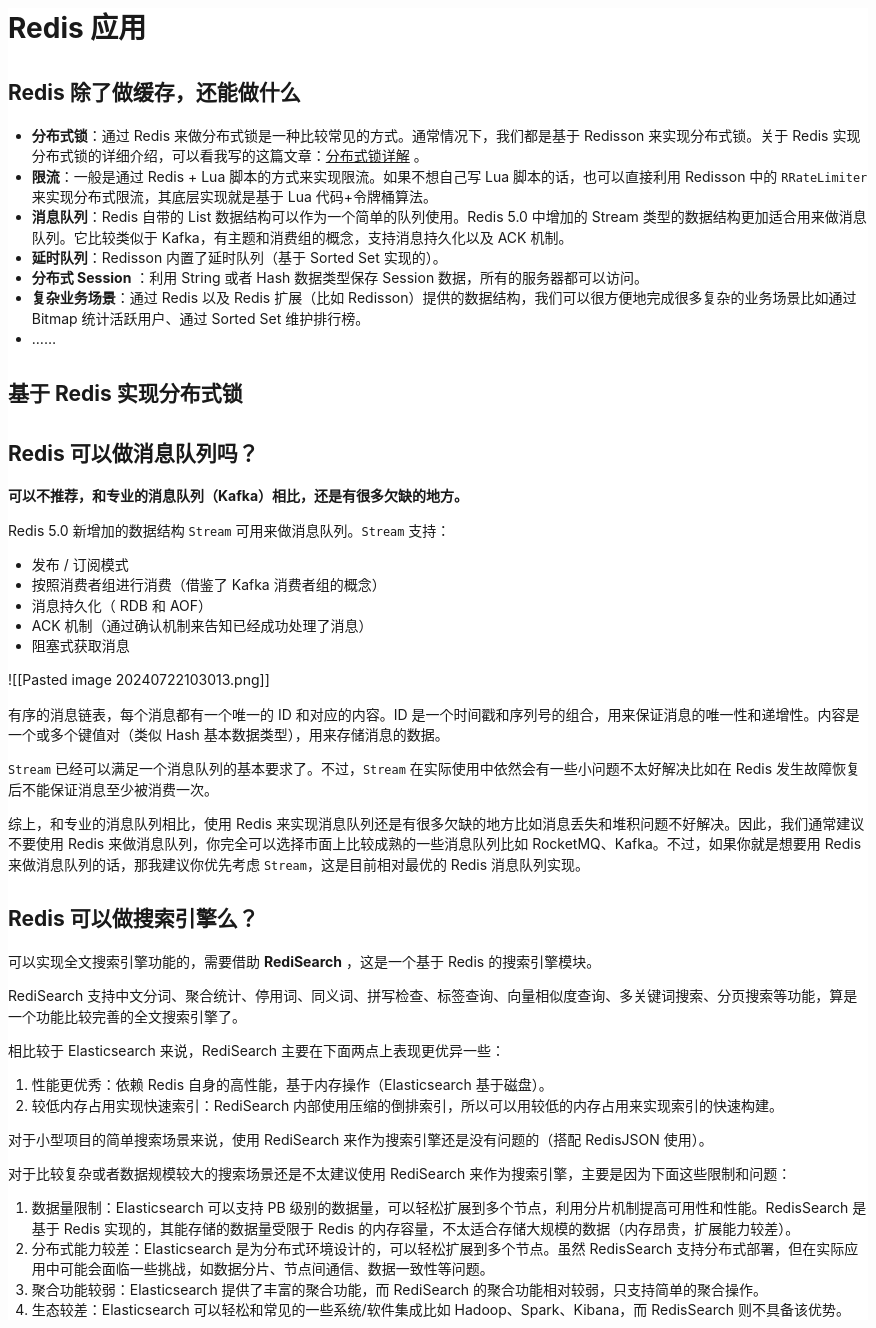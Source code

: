 # Redis 应用
## Redis 除了做缓存，还能做什么
- **分布式锁**：通过 Redis 来做分布式锁是一种比较常见的方式。通常情况下，我们都是基于 Redisson 来实现分布式锁。关于 Redis 实现分布式锁的详细介绍，可以看我写的这篇文章：[分布式锁详解](https://javaguide.cn/distributed-system/distributed-lock.html) 。
- **限流**：一般是通过 Redis + Lua 脚本的方式来实现限流。如果不想自己写 Lua 脚本的话，也可以直接利用 Redisson 中的 `RRateLimiter` 来实现分布式限流，其底层实现就是基于 Lua 代码+令牌桶算法。
- **消息队列**：Redis 自带的 List 数据结构可以作为一个简单的队列使用。Redis 5.0 中增加的 Stream 类型的数据结构更加适合用来做消息队列。它比较类似于 Kafka，有主题和消费组的概念，支持消息持久化以及 ACK 机制。
- **延时队列**：Redisson 内置了延时队列（基于 Sorted Set 实现的）。
- **分布式 Session** ：利用 String 或者 Hash 数据类型保存 Session 数据，所有的服务器都可以访问。
- **复杂业务场景**：通过 Redis 以及 Redis 扩展（比如 Redisson）提供的数据结构，我们可以很方便地完成很多复杂的业务场景比如通过 Bitmap 统计活跃用户、通过 Sorted Set 维护排行榜。
- ……

## 基于 Redis 实现分布式锁


## Redis 可以做消息队列吗？
**可以不推荐，和专业的消息队列（Kafka）相比，还是有很多欠缺的地方。**

Redis 5.0 新增加的数据结构 `Stream` 可用来做消息队列。`Stream` 支持：
- 发布 / 订阅模式
- 按照消费者组进行消费（借鉴了 Kafka 消费者组的概念）
- 消息持久化（ RDB 和 AOF）
- ACK 机制（通过确认机制来告知已经成功处理了消息）
- 阻塞式获取消息

![[Pasted image 20240722103013.png]]

有序的消息链表，每个消息都有一个唯一的 ID 和对应的内容。ID 是一个时间戳和序列号的组合，用来保证消息的唯一性和递增性。内容是一个或多个键值对（类似 Hash 基本数据类型），用来存储消息的数据。

`Stream` 已经可以满足一个消息队列的基本要求了。不过，`Stream` 在实际使用中依然会有一些小问题不太好解决比如在 Redis 发生故障恢复后不能保证消息至少被消费一次。

综上，和专业的消息队列相比，使用 Redis 来实现消息队列还是有很多欠缺的地方比如消息丢失和堆积问题不好解决。因此，我们通常建议不要使用 Redis 来做消息队列，你完全可以选择市面上比较成熟的一些消息队列比如 RocketMQ、Kafka。不过，如果你就是想要用 Redis 来做消息队列的话，那我建议你优先考虑 `Stream`，这是目前相对最优的 Redis 消息队列实现。

## Redis 可以做搜索引擎么？
可以实现全文搜索引擎功能的，需要借助 **RediSearch** ，这是一个基于 Redis 的搜索引擎模块。

RediSearch 支持中文分词、聚合统计、停用词、同义词、拼写检查、标签查询、向量相似度查询、多关键词搜索、分页搜索等功能，算是一个功能比较完善的全文搜索引擎了。

相比较于 Elasticsearch 来说，RediSearch 主要在下面两点上表现更优异一些：

1. 性能更优秀：依赖 Redis 自身的高性能，基于内存操作（Elasticsearch 基于磁盘）。
2. 较低内存占用实现快速索引：RediSearch 内部使用压缩的倒排索引，所以可以用较低的内存占用来实现索引的快速构建。

对于小型项目的简单搜索场景来说，使用 RediSearch 来作为搜索引擎还是没有问题的（搭配 RedisJSON 使用）。

对于比较复杂或者数据规模较大的搜索场景还是不太建议使用 RediSearch 来作为搜索引擎，主要是因为下面这些限制和问题：
1. 数据量限制：Elasticsearch 可以支持 PB 级别的数据量，可以轻松扩展到多个节点，利用分片机制提高可用性和性能。RedisSearch 是基于 Redis 实现的，其能存储的数据量受限于 Redis 的内存容量，不太适合存储大规模的数据（内存昂贵，扩展能力较差）。
2. 分布式能力较差：Elasticsearch 是为分布式环境设计的，可以轻松扩展到多个节点。虽然 RedisSearch 支持分布式部署，但在实际应用中可能会面临一些挑战，如数据分片、节点间通信、数据一致性等问题。
3. 聚合功能较弱：Elasticsearch 提供了丰富的聚合功能，而 RediSearch 的聚合功能相对较弱，只支持简单的聚合操作。
4. 生态较差：Elasticsearch 可以轻松和常见的一些系统/软件集成比如 Hadoop、Spark、Kibana，而 RedisSearch 则不具备该优势。
